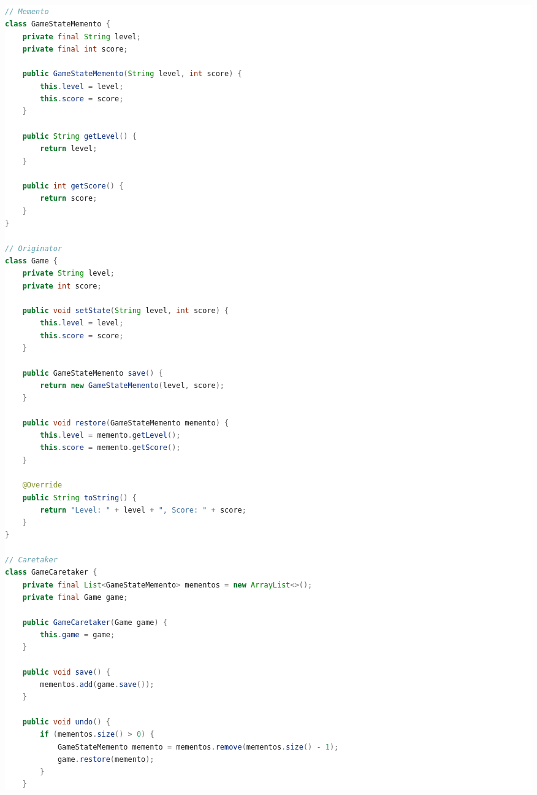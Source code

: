 ```java
// Memento
class GameStateMemento {
    private final String level;
    private final int score;

    public GameStateMemento(String level, int score) {
        this.level = level;
        this.score = score;
    }

    public String getLevel() {
        return level;
    }

    public int getScore() {
        return score;
    }
}

// Originator
class Game {
    private String level;
    private int score;

    public void setState(String level, int score) {
        this.level = level;
        this.score = score;
    }

    public GameStateMemento save() {
        return new GameStateMemento(level, score);
    }

    public void restore(GameStateMemento memento) {
        this.level = memento.getLevel();
        this.score = memento.getScore();
    }

    @Override
    public String toString() {
        return "Level: " + level + ", Score: " + score;
    }
}

// Caretaker
class GameCaretaker {
    private final List<GameStateMemento> mementos = new ArrayList<>();
    private final Game game;

    public GameCaretaker(Game game) {
        this.game = game;
    }

    public void save() {
        mementos.add(game.save());
    }

    public void undo() {
        if (mementos.size() > 0) {
            GameStateMemento memento = mementos.remove(mementos.size() - 1);
            game.restore(memento);
        }
    }
```